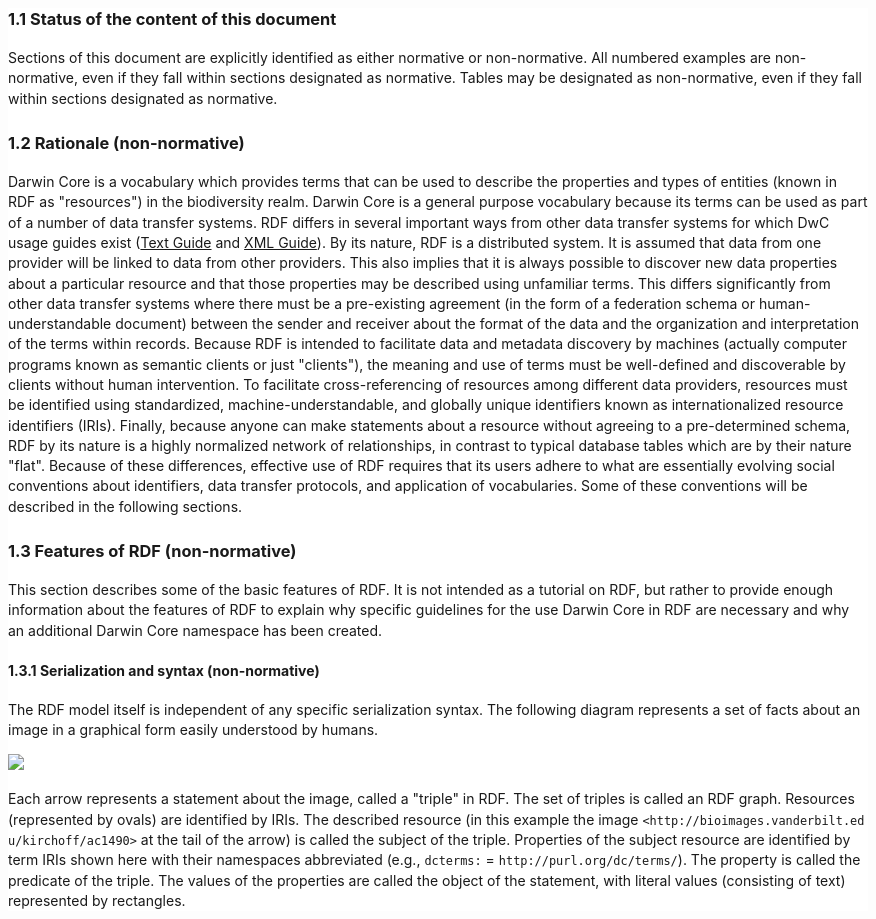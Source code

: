 ### 1.1 Status of the content of this document

Sections of this document are explicitly identified as either normative or non-normative. All numbered examples are non-normative, even if they fall within sections designated as normative. Tables may be designated as non-normative, even if they fall within sections designated as normative.

### 1.2 Rationale (non-normative)

Darwin Core is a vocabulary which provides terms that can be used to describe the properties and types of entities (known in RDF as "resources") in the biodiversity realm. Darwin Core is a general purpose vocabulary because its terms can be used as part of a number of data transfer systems. RDF differs in several important ways from other data transfer systems for which DwC usage guides exist ([Text Guide](http://rs.tdwg.org/dwc/terms/guides/text/) and [XML Guide](http://rs.tdwg.org/dwc/terms/guides/xml/)). By its nature, RDF is a distributed system. It is assumed that data from one provider will be linked to data from other providers. This also implies that it is always possible to discover new data properties about a particular resource and that those properties may be described using unfamiliar terms. This differs significantly from other data transfer systems where there must be a pre-existing agreement (in the form of a federation schema or human-understandable document) between the sender and receiver about the format of the data and the organization and interpretation of the terms within records. Because RDF is intended to facilitate data and metadata discovery by machines (actually computer programs known as semantic clients or just "clients"), the meaning and use of terms must be well-defined and discoverable by clients without human intervention. To facilitate cross-referencing of resources among different data providers, resources must be identified using standardized, machine-understandable, and globally unique identifiers known as internationalized resource identifiers (IRIs). Finally, because anyone can make statements about a resource without agreeing to a pre-determined schema, RDF by its nature is a highly normalized network of relationships, in contrast to typical database tables which are by their nature "flat". Because of these differences, effective use of RDF requires that its users adhere to what are essentially evolving social conventions about identifiers, data transfer protocols, and application of vocabularies. Some of these conventions will be described in the following sections.

### 1.3 Features of RDF (non-normative)

This section describes some of the basic features of RDF. It is not intended as a tutorial on RDF, but rather to provide enough information about the features of RDF to explain why specific guidelines for the use Darwin Core in RDF are necessary and why an additional Darwin Core namespace has been created.

#### 1.3.1 Serialization and syntax (non-normative)

The RDF model itself is independent of any specific serialization syntax. The following diagram represents a set of facts about an image in a graphical form easily understood by humans.

![](rdf-graphical-example.png)

Each arrow represents a statement about the image, called a "triple" in RDF. The set of triples is called an RDF graph. Resources (represented by ovals) are identified by IRIs. The described resource (in this example the image `<http://bioimages.vanderbilt.edu/kirchoff/ac1490>` at the tail of the arrow) is called the subject of the triple. Properties of the subject resource are identified by term IRIs shown here with their namespaces abbreviated (e.g., `dcterms:` = `http://purl.org/dc/terms/`). The property is called the predicate of the triple. The values of the properties are called the object of the statement, with literal values (consisting of text) represented by rectangles.

